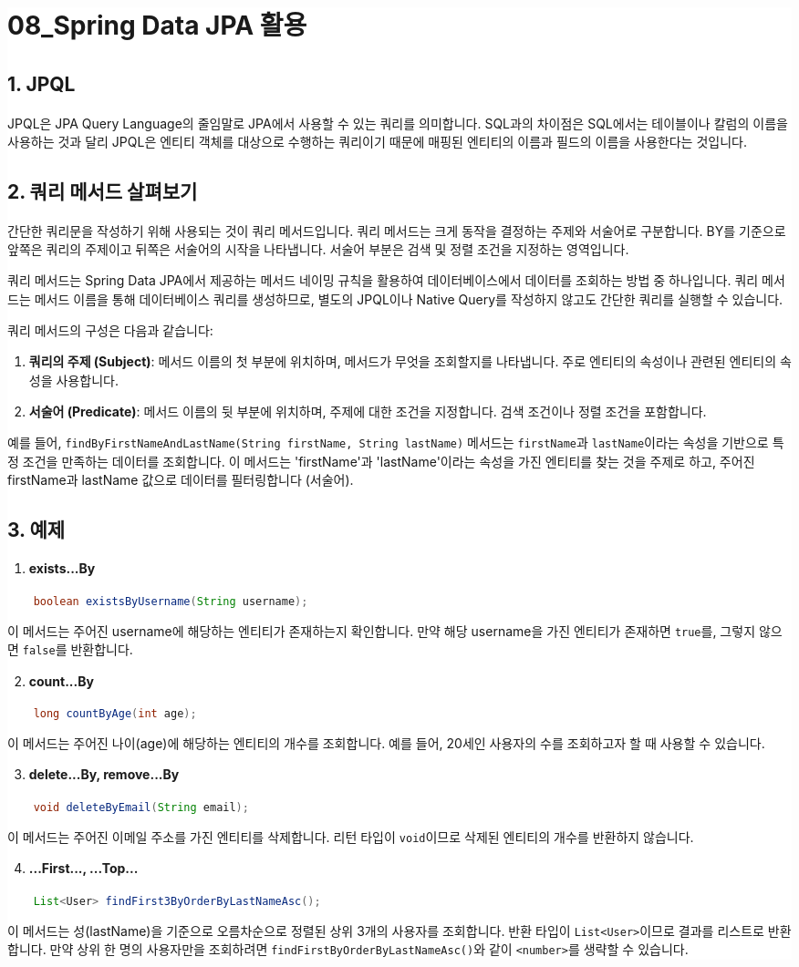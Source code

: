 # 08_Spring Data JPA 활용

## 1. JPQL

JPQL은 JPA Query Language의 줄임말로 JPA에서 사용할 수 있는 쿼리를 의미합니다. SQL과의 차이점은 SQL에서는 테이블이나 칼럼의 이름을 사용하는 것과 달리 JPQL은 엔티티 객체를 대상으로 수행하는 쿼리이기 때문에 매핑된 엔티티의 이름과 필드의 이름을 사용한다는 것입니다.

## 2. 쿼리 메서드 살펴보기

간단한 쿼리문을 작성하기 위해 사용되는 것이 쿼리 메서드입니다. 쿼리 메서드는 크게 동작을 결정하는 주제와 서술어로 구분합니다. BY를 기준으로 앞쪽은 쿼리의 주제이고 뒤쪽은 서술어의 시작을 나타냅니다. 서술어 부분은 검색 및 정렬 조건을 지정하는 영역입니다. 

쿼리 메서드는 Spring Data JPA에서 제공하는 메서드 네이밍 규칙을 활용하여 데이터베이스에서 데이터를 조회하는 방법 중 하나입니다. 쿼리 메서드는 메서드 이름을 통해 데이터베이스 쿼리를 생성하므로, 별도의 JPQL이나 Native Query를 작성하지 않고도 간단한 쿼리를 실행할 수 있습니다.

쿼리 메서드의 구성은 다음과 같습니다:

1. **쿼리의 주제 (Subject)**: 메서드 이름의 첫 부분에 위치하며, 메서드가 무엇을 조회할지를 나타냅니다. 주로 엔티티의 속성이나 관련된 엔티티의 속성을 사용합니다.

2. **서술어 (Predicate)**: 메서드 이름의 뒷 부분에 위치하며, 주제에 대한 조건을 지정합니다. 검색 조건이나 정렬 조건을 포함합니다.

예를 들어, `findByFirstNameAndLastName(String firstName, String lastName)` 메서드는 `firstName`과 `lastName`이라는 속성을 기반으로 특정 조건을 만족하는 데이터를 조회합니다. 이 메서드는 'firstName'과 'lastName'이라는 속성을 가진 엔티티를 찾는 것을 주제로 하고, 주어진 firstName과 lastName 값으로 데이터를 필터링합니다 (서술어).

## 3. 예제

1. **exists...By**

```java   
    boolean existsByUsername(String username);
```    
이 메서드는 주어진 username에 해당하는 엔티티가 존재하는지 확인합니다. 만약 해당 username을 가진 엔티티가 존재하면 `true`를, 그렇지 않으면 `false`를 반환합니다.


2. **count...By**
    
```java
    long countByAge(int age);
```  
이 메서드는 주어진 나이(age)에 해당하는 엔티티의 개수를 조회합니다. 예를 들어, 20세인 사용자의 수를 조회하고자 할 때 사용할 수 있습니다.


3. **delete...By, remove...By**

```java
    void deleteByEmail(String email);
```    
이 메서드는 주어진 이메일 주소를 가진 엔티티를 삭제합니다. 리턴 타입이 `void`이므로 삭제된 엔티티의 개수를 반환하지 않습니다.


4. **...First<number>..., ...Top<number>...**

```java
    List<User> findFirst3ByOrderByLastNameAsc();
```
이 메서드는 성(lastName)을 기준으로 오름차순으로 정렬된 상위 3개의 사용자를 조회합니다. 반환 타입이 `List<User>`이므로 결과를 리스트로 반환합니다. 만약 상위 한 명의 사용자만을 조회하려면 `findFirstByOrderByLastNameAsc()`와 같이 `<number>`를 생략할 수 있습니다.
